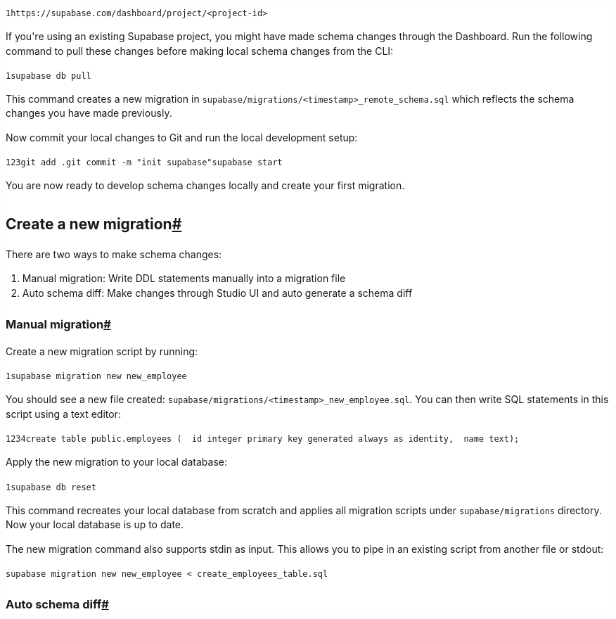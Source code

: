 ```
1https://supabase.com/dashboard/project/<project-id>
```

If you're using an existing Supabase project, you might have made schema changes through the Dashboard. Run the following command to pull these changes before making local schema changes from the CLI:

```
1supabase db pull
```

This command creates a new migration in `supabase/migrations/<timestamp>_remote_schema.sql` which reflects the schema changes you have made previously.

Now commit your local changes to Git and run the local development setup:

```
123git add .git commit -m "init supabase"supabase start
```

You are now ready to develop schema changes locally and create your first migration.

## Create a new migration[#](#create-a-new-migration)

There are two ways to make schema changes:

1.  Manual migration: Write DDL statements manually into a migration file
2.  Auto schema diff: Make changes through Studio UI and auto generate a schema diff

### Manual migration[#](#manual-migration)

Create a new migration script by running:

```
1supabase migration new new_employee
```

You should see a new file created: `supabase/migrations/<timestamp>_new_employee.sql`. You can then write SQL statements in this script using a text editor:

```
1234create table public.employees (  id integer primary key generated always as identity,  name text);
```

Apply the new migration to your local database:

```
1supabase db reset
```

This command recreates your local database from scratch and applies all migration scripts under `supabase/migrations` directory. Now your local database is up to date.

The new migration command also supports stdin as input. This allows you to pipe in an existing script from another file or stdout:

`supabase migration new new_employee < create_employees_table.sql`

### Auto schema diff[#](#auto-schema-diff)
